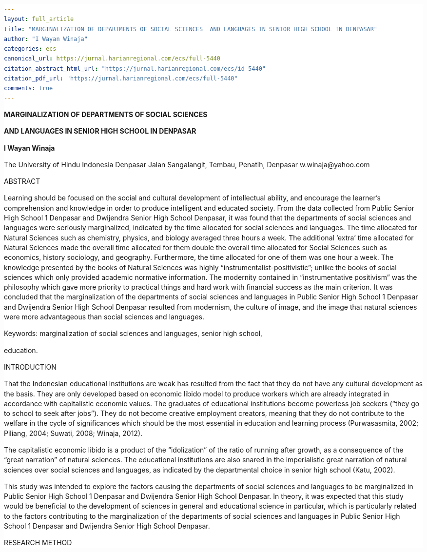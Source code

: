 ```yaml
---
layout: full_article
title: "MARGINALIZATION OF DEPARTMENTS OF SOCIAL SCIENCES  AND LANGUAGES IN SENIOR HIGH SCHOOL IN DENPASAR"
author: "I Wayan Winaja"
categories: ecs
canonical_url: https://jurnal.harianregional.com/ecs/full-5440 
citation_abstract_html_url: "https://jurnal.harianregional.com/ecs/id-5440"
citation_pdf_url: "https://jurnal.harianregional.com/ecs/full-5440"  
comments: true
---
```


<p><span class="font1" style="font-weight:bold;">MARGINALIZATION OF DEPARTMENTS OF SOCIAL SCIENCES</span></p>
<p><span class="font1" style="font-weight:bold;">AND LANGUAGES IN SENIOR HIGH SCHOOL IN DENPASAR</span></p>
<p><span class="font0" style="font-weight:bold;">I Wayan Winaja</span></p>
<p><span class="font0">The University of Hindu Indonesia Denpasar Jalan Sangalangit, Tembau, Penatih, Denpasar </span><a href="mailto:w.winaja@yahoo.com"><span class="font0">w.winaja@yahoo.com</span></a></p>
<p><span class="font0">ABSTRACT</span></p>
<p><span class="font0">Learning should be focused on the social and cultural development of intellectual ability, and encourage the learner’s comprehension and knowledge in order to produce intelligent and educated society. From the data collected from Public Senior High School 1 Denpasar and Dwijendra Senior High School Denpasar, it was found that the departments of social sciences and languages were seriously marginalized, indicated by the time allocated for social sciences and languages. The time allocated for Natural Sciences such as chemistry, physics, and biology averaged three hours a week. The additional ‘extra’ time allocated for Natural Sciences made the overall time allocated for them double the overall time allocated for Social Sciences such as economics, history sociology, and geography. Furthermore, the time allocated for one of them was one hour a week. The knowledge presented by the books of Natural Sciences was highly “instrumentalist-positivistic”; unlike the books of social sciences which only provided academic normative information. The modernity contained in “instrumentative positivism” was the philosophy which gave more priority to practical things and hard work with financial success as the main criterion. It was concluded that the marginalization of the departments of social sciences and languages in Public Senior High School 1 Denpasar and Dwijendra Senior High School Denpasar resulted from modernism, the culture of image, and the image that natural sciences were more advantageous than social sciences and languages.</span></p>
<p><span class="font0">Keywords: marginalization of social sciences and languages, senior high school,</span></p>
<p><span class="font0">education.</span></p>
<p><span class="font0">INTRODUCTION</span></p>
<p><span class="font0">That the Indonesian educational institutions are weak has resulted from the fact that they do not have any cultural development as the basis. They are only developed based on economic libido model to produce workers which are already integrated in accordance with capitalistic economic values. The graduates of educational institutions become powerless job seekers (“they go to school to seek after jobs”). They do not become creative employment creators, meaning that they do not contribute to the welfare in the cycle of significances which should be the most essential in education and learning process (Purwasasmita, 2002; Piliang, 2004; Suwati, 2008; Winaja, 2012).</span></p>
<p><span class="font0">The capitalistic economic libido is a product of the “idolization” of the ratio of running after growth, as a consequence of the “great narration” of natural sciences. The educational institutions are also snared in the imperialistic great narration of natural sciences over social sciences and languages, as indicated by the departmental choice in senior high school (Katu, 2002).</span></p>
<p><span class="font0">This study was intended to explore the factors causing the departments of social sciences and languages to be marginalized in Public Senior High School 1 Denpasar and Dwijendra Senior High School Denpasar. In theory, it was expected that this study would be beneficial to the development of sciences in general and educational science in particular, which is particularly related to the factors contributing to the marginalization of the departments of social sciences and languages in Public Senior High School 1 Denpasar and Dwijendra Senior High School Denpasar.</span></p>
<p><span class="font0">RESEARCH METHOD</span></p>